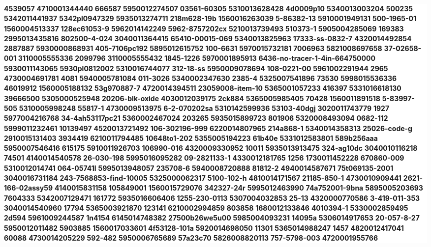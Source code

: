 **4539057**    **4710001344440**    **666587**    **5950012274507**    **03561-60305**    **5310013628428**
**4d0009p10**    **5340013003204**    **500235**    **5342011441937**    **5342pl0947329**    **5935013274711**
**218m628-19b**    **1560016263039**    **5-86382-13**    **5910001949131**    **500-1965-01**    **1560004513337**
**128ec61053-9**    **5962014142249**    **5962-8757202cx**    **5210013739493**    **510373-1**    **5905004285069**
**169383**    **2995013435816**    **802500-4-024**    **3040011364415**    **65410-00015-069**    **5340013825963**
**17333-ss-0832-7**    **4320014492854**    **2887887**    **5930000868931**    **405-7106pc192**    **5895012615752**
**100-6631**    **5970015732181**    **7006963**    **5821008697658**    **37-02658-001**    **3110005555336**
**2099796**    **3110005555432**    **1845-1226**    **5970001895913**    **6436-no-tracer-1-4in-664750000**    **5930011143065**
**5930pl0812002**    **5310016744077**    **312-18-ss**    **5950009078694**    **108-0221-00**    **5961002291944**
**2965**    **4730004691781**    **4081**    **5940005781084**    **011-3026**    **5340002347630**
**2385-4**    **5325007541896**    **73530**    **5998015536336**    **46019912**    **1560005188132**
**53g970887-7**    **4720014394511**    **23059008-item-10**    **5365001057233**    **416397**    **5331016618130**
**39666500**    **5305000525948**    **20206-blk-oxide**    **4030012039175**    **2ck884**    **5365005985405**
**70428**    **1560011891518**    **5-83997-505**    **5310005998248**    **55817-1**    **4730009513975**
**6-2-070202sa**    **5310142599936**    **53103-40dgj**    **3020011743779**    **1927**    **5977004216768**
**34-4ah53117pc21**    **5360002467024**    **203265**    **5935015899723**    **801906**    **5320008493094**
**0682-112**    **5999011232461**    **10139497**    **4520013721492**    **106-302196-999**    **6220014807965**
**214a868-1**    **5340014358313**    **25026-code-g**    **2910015131403**    **3934419**    **6210011794485**
**10648to1-202**    **5355005194223**    **61b40e**    **5331012583801**    **589b256aaa**    **5950007546416**
**615175**    **5910011926703**    **106990-016**    **4320009330952**    **10011**    **5935013913475**
**324-ag10dc**    **3040010116218**    **74501**    **4140014540578**    **26-030-198**    **5995016095282**
**09-2821133-1**    **4330012181765**    **1256**    **1730011452228**    **670860-009**    **5310012014741**
**064-05741l**    **5995013948057**    **235708-6**    **5940008720888**    **81812-2**    **4940014587671**
**75t069135-2001**    **3040016731184**    **243-7568853-find-10005**    **5325000062317**    **5100-102-h**    **4810014171567**
**21185-850-1**    **4730010909441**    **2621-166-02assy59**    **4140015831158**    **105849001**    **1560015729076**
**342327-24r**    **5995012463990**    **74a752001-9bna**    **5895005203693**    **7604333**    **5342007129471**
**161772**    **5935016606406**    **1255-230-0113**    **5307004032853**    **25-13**    **4320000770586**
**3-419-011-353**    **3040014540960**    **17794**    **5365003921870**    **123141**    **6210002994859**
**803858**    **1680012133846**    **4010394-1**    **5330002859495**    **2d594**    **5961009244587**
**1n4154**    **6145014748382**    **27500b26we5u00**    **5985004093231**    **14095a**    **5306014917653**
**20-057-8-27**    **5950012011482**    **5903885**    **1560017033601**    **4f53128-101a**    **5920014698050**
**11301**    **5365014988247**    **1457**    **4820012417041**    **60088**    **4730014205229**
**592-482**    **5950006765689**    **57a23c70**    **5826008820113**    **757-5798-003**    **4720001955766**
